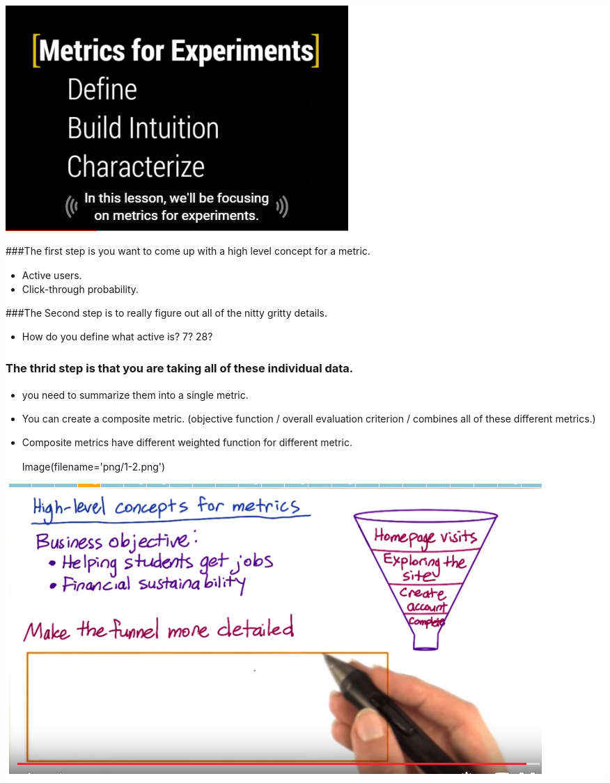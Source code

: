 ![png](Metrics_files/Metrics_2_0.png)



###The first step is you want to come up with a high level concept for a metric.
- Active users.
- Click-through probability.

###The Second step is to really figure out all of the nitty gritty details.
- How do you define what active is? 7? 28?

### The thrid step is that you are taking all of these individual data.
- you need to summarize them into a single metric.
- You can create a composite metric. (objective function / overall evaluation criterion / combines all of these different metrics.)
- Composite metrics have different weighted function for different metric. 


    Image(filename='png/1-2.png') 




![png](Metrics_files/Metrics_4_0.png)

